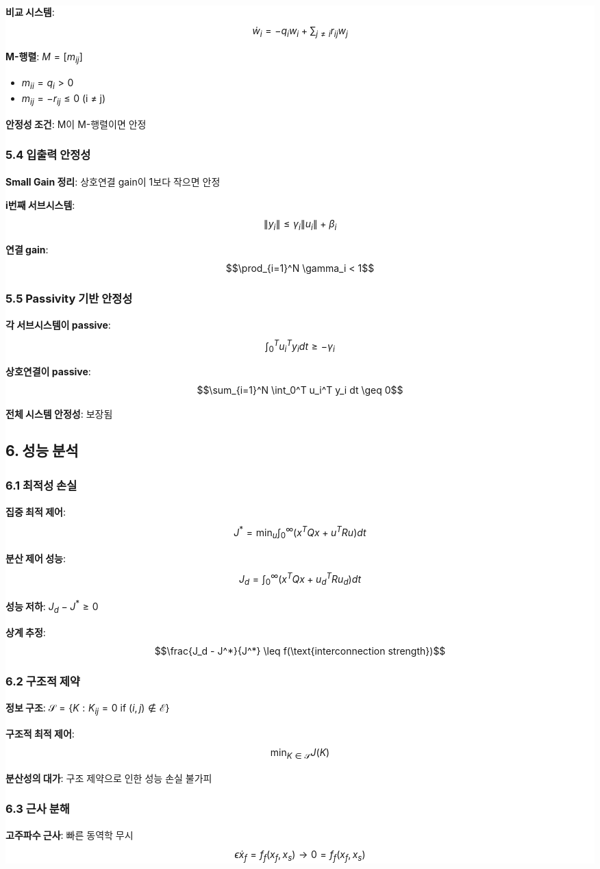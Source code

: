 **비교 시스템**:
$$\dot{w}_i = -q_i w_i + \sum_{j \neq i} r_{ij} w_j$$

**M-행렬**: $M = [m_{ij}]$
- $m_{ii} = q_i > 0$
- $m_{ij} = -r_{ij} \leq 0$ (i ≠ j)

**안정성 조건**: M이 M-행렬이면 안정

### 5.4 입출력 안정성

**Small Gain 정리**:
상호연결 gain이 1보다 작으면 안정

**i번째 서브시스템**: 
$$\|y_i\| \leq \gamma_i \|u_i\| + \beta_i$$

**연결 gain**:
$$\prod_{i=1}^N \gamma_i < 1$$

### 5.5 Passivity 기반 안정성

**각 서브시스템이 passive**:
$$\int_0^T u_i^T y_i dt \geq -\gamma_i$$

**상호연결이 passive**: 
$$\sum_{i=1}^N \int_0^T u_i^T y_i dt \geq 0$$

**전체 시스템 안정성**: 보장됨
## 6. 성능 분석

### 6.1 최적성 손실

**집중 최적 제어**:
$$J^* = \min_u \int_0^\infty (x^T Q x + u^T R u) dt$$

**분산 제어 성능**:
$$J_d = \int_0^\infty (x^T Q x + u_d^T R u_d) dt$$

**성능 저하**: $J_d - J^* \geq 0$

**상계 추정**:
$$\frac{J_d - J^*}{J^*} \leq f(\text{interconnection strength})$$

### 6.2 구조적 제약

**정보 구조**: $\mathcal{S} = \{K : K_{ij} = 0 \text{ if } (i,j) \notin \mathcal{E}\}$

**구조적 최적 제어**:
$$\min_{K \in \mathcal{S}} J(K)$$

**분산성의 대가**: 구조 제약으로 인한 성능 손실 불가피

### 6.3 근사 분해

**고주파수 근사**: 빠른 동역학 무시
$$\epsilon \dot{x}_f = f_f(x_f, x_s) \rightarrow 0 = f_f(x_f, x_s)$$
